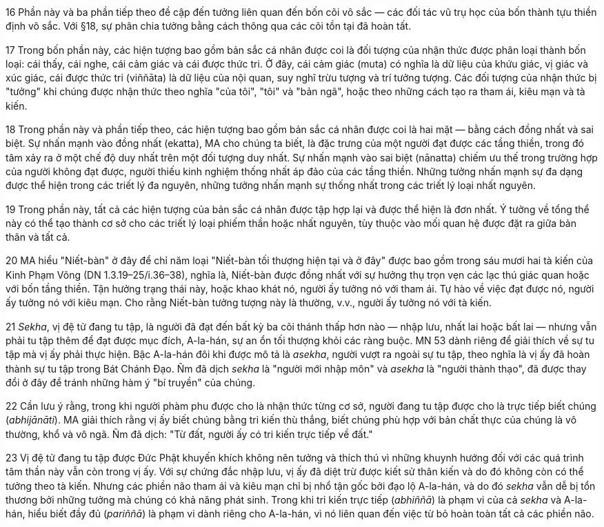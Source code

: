 16 Phần này và ba phần tiếp theo đề cập đến tưởng liên quan đến bốn
cõi vô sắc — các đối tác vũ trụ học của bốn
thành tựu thiền định vô sắc. Với §18, sự phân chia tưởng bằng cách
thông qua các cõi tồn tại đã hoàn tất.

17 Trong bốn phần này, các hiện tượng bao gồm bản sắc cá nhân
được coi là đối tượng của nhận thức được phân loại
thành bốn loại: cái thấy, cái nghe, cái cảm giác và cái được thức tri. Ở đây, cái cảm giác
(muta) có nghĩa là dữ liệu của
khứu giác, vị giác và xúc giác, cái được thức tri (viññāta) là dữ liệu của nội quan,
suy nghĩ trừu tượng và trí tưởng tượng. Các đối tượng của nhận thức bị "tưởng" khi chúng
được nhận thức theo nghĩa "của tôi", "tôi" và "bản ngã", hoặc theo những cách tạo ra tham ái,
kiêu mạn và tà kiến.

18 Trong phần này và phần tiếp theo, các hiện tượng bao gồm
bản sắc cá nhân được coi là hai mặt — bằng cách đồng nhất và sai biệt.
Sự nhấn mạnh vào đồng nhất (ekatta), MA cho chúng ta biết, là đặc trưng của một người
đạt được các tầng thiền, trong đó tâm xảy ra ở một chế độ duy nhất trên một đối tượng duy nhất.
Sự nhấn mạnh vào sai biệt (nānatta)
chiếm ưu thế trong trường hợp của người không đạt được, người thiếu kinh nghiệm thống nhất
áp đảo của các tầng thiền. Những tưởng nhấn mạnh sự đa dạng được thể hiện
trong các triết lý đa nguyên, những tưởng nhấn mạnh sự thống nhất trong các triết lý
loại nhất nguyên.

19 Trong phần này, tất cả các hiện tượng của bản sắc cá nhân được
tập hợp lại và được thể hiện là đơn nhất. Ý tưởng về tổng thể này có thể tạo thành
cơ sở cho các triết lý loại phiếm thần
hoặc nhất nguyên, tùy thuộc vào mối quan hệ được đặt ra
giữa bản thân và tất cả.

20 MA hiểu "Niết-bàn" ở đây để chỉ năm loại "Niết-bàn tối thượng
hiện tại và ở đây" được bao gồm trong sáu mươi hai tà kiến của
Kinh Phạm Võng (DN 1.3.19–25/i.36–38), nghĩa là, Niết-bàn được đồng nhất với sự hưởng thụ trọn vẹn
các lạc thú giác quan hoặc với bốn tầng thiền. Tận hưởng trạng thái này, hoặc khao khát nó,
người ấy tưởng nó với tham ái. Tự hào về việc đạt được nó, người ấy tưởng
nó với kiêu mạn. Cho rằng Niết-bàn tưởng tượng này là thường, v.v., người ấy tưởng nó
với tà kiến.

21 *Sekha*, vị đệ tử đang tu tập, là người đã đạt đến bất kỳ
ba cõi thánh thấp hơn nào — nhập lưu, nhất lai hoặc bất lai —
nhưng vẫn phải tu tập thêm để đạt được mục đích, A-la-hán,
sự an ổn tối thượng khỏi các ràng buộc. MN 53 dành riêng để giải thích về sự tu tập mà vị ấy phải
thực hiện. Bậc A-la-hán đôi khi được mô tả là *asekha*, người vượt ra ngoài sự tu tập,
theo nghĩa là vị ấy đã hoàn thành sự tu tập trong Bát Chánh Đạo. Ñm
đã dịch *sekha* là "người mới nhập môn" và *asekha* là "người thành thạo", đã được thay đổi
ở đây để tránh những hàm ý "bí truyền" của chúng.

22 Cần lưu ý rằng, trong khi người phàm phu được cho là nhận thức từng
cơ sở, người đang tu tập được cho là trực tiếp biết chúng (*abhijānāti*).
MA giải thích rằng vị ấy biết chúng bằng tri kiến thù thắng, biết chúng
phù hợp với bản chất thực của chúng là vô thường, khổ và vô ngã. Ñm
đã dịch: "Từ đất, người ấy có tri kiến trực tiếp về đất."

23 Vị đệ tử đang tu tập được Đức Phật khuyến khích không nên tưởng
và thích thú vì những khuynh hướng đối với các quá trình tâm thần này vẫn còn
trong vị ấy. Với sự chứng đắc nhập lưu, vị ấy đã diệt trừ được kiết sử thân kiến
và do đó không còn có thể tưởng theo tà kiến. Nhưng
các phiền não tham ái và kiêu mạn chỉ bị nhổ tận gốc bởi đạo lộ A-la-hán,
và do đó *sekha* vẫn dễ bị tổn thương bởi những tưởng mà chúng
có khả năng phát sinh. Trong khi tri kiến trực tiếp (*abhiññā*) là phạm vi của
cả *sekha* và A-la-hán, hiểu biết đầy đủ (*pariññā*) là phạm vi
dành riêng cho A-la-hán, vì nó liên quan đến việc từ bỏ hoàn toàn
tất cả các phiền não.

